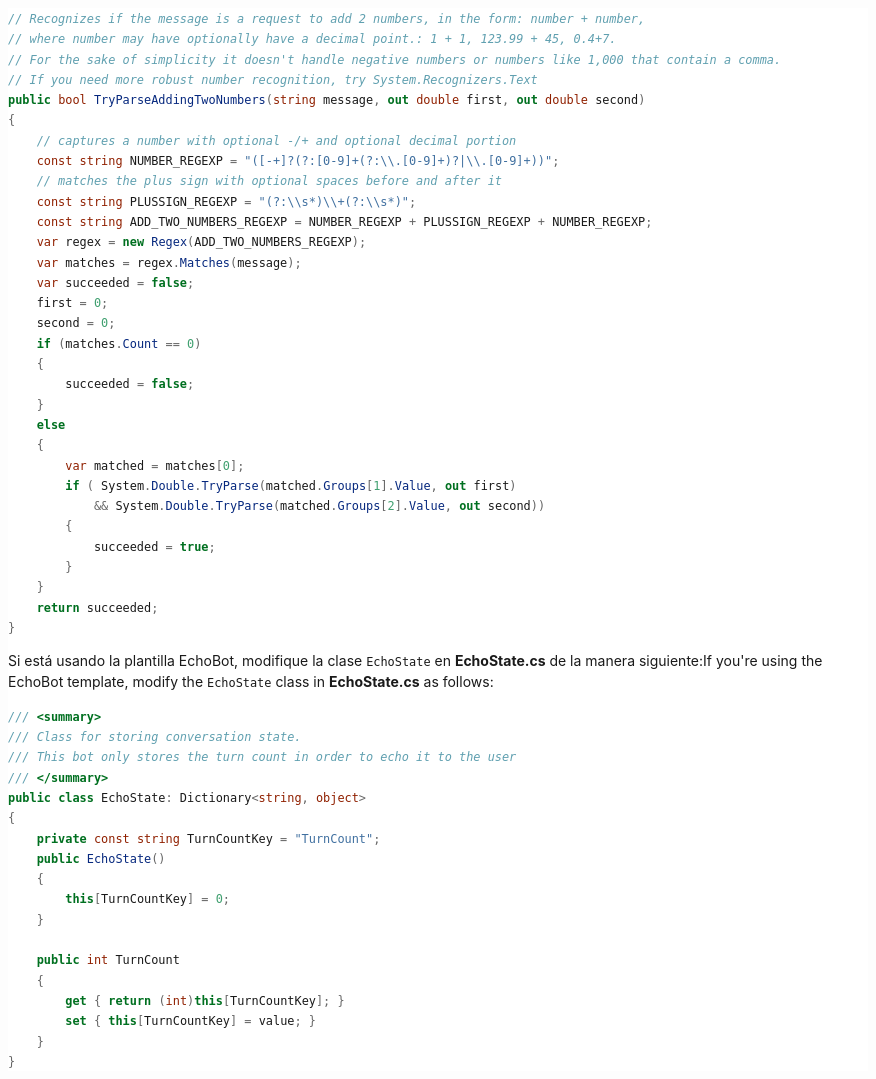 ```cs
// Recognizes if the message is a request to add 2 numbers, in the form: number + number, 
// where number may have optionally have a decimal point.: 1 + 1, 123.99 + 45, 0.4+7. 
// For the sake of simplicity it doesn't handle negative numbers or numbers like 1,000 that contain a comma.
// If you need more robust number recognition, try System.Recognizers.Text
public bool TryParseAddingTwoNumbers(string message, out double first, out double second)
{
    // captures a number with optional -/+ and optional decimal portion
    const string NUMBER_REGEXP = "([-+]?(?:[0-9]+(?:\\.[0-9]+)?|\\.[0-9]+))";
    // matches the plus sign with optional spaces before and after it
    const string PLUSSIGN_REGEXP = "(?:\\s*)\\+(?:\\s*)";
    const string ADD_TWO_NUMBERS_REGEXP = NUMBER_REGEXP + PLUSSIGN_REGEXP + NUMBER_REGEXP;
    var regex = new Regex(ADD_TWO_NUMBERS_REGEXP);
    var matches = regex.Matches(message);
    var succeeded = false;
    first = 0;
    second = 0;
    if (matches.Count == 0)
    {
        succeeded = false;
    }
    else
    {
        var matched = matches[0];
        if ( System.Double.TryParse(matched.Groups[1].Value, out first) 
            && System.Double.TryParse(matched.Groups[2].Value, out second))
        {
            succeeded = true;
        } 
    }
    return succeeded;
}
```

<span data-ttu-id="d7b34-161">Si está usando la plantilla EchoBot, modifique la clase `EchoState` en **EchoState.cs** de la manera siguiente:</span><span class="sxs-lookup"><span data-stu-id="d7b34-161">If you're using the EchoBot template, modify the `EchoState` class in **EchoState.cs** as follows:</span></span>

```cs
/// <summary>
/// Class for storing conversation state.
/// This bot only stores the turn count in order to echo it to the user
/// </summary>
public class EchoState: Dictionary<string, object>
{
    private const string TurnCountKey = "TurnCount";
    public EchoState()
    {
        this[TurnCountKey] = 0;            
    }

    public int TurnCount
    {
        get { return (int)this[TurnCountKey]; }
        set { this[TurnCountKey] = value; }
    }
}
```
